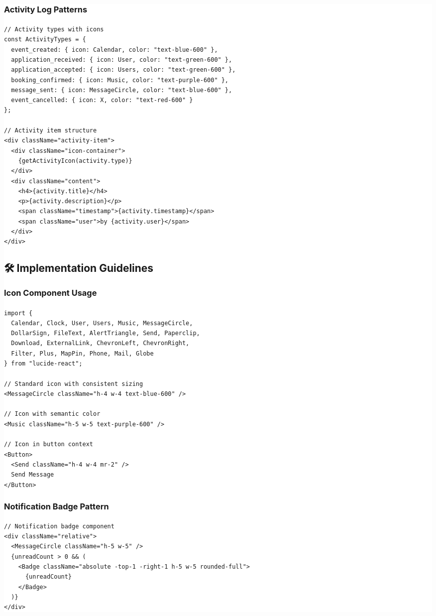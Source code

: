 ### **Activity Log Patterns**
```tsx
// Activity types with icons
const ActivityTypes = {
  event_created: { icon: Calendar, color: "text-blue-600" },
  application_received: { icon: User, color: "text-green-600" },
  application_accepted: { icon: Users, color: "text-green-600" },
  booking_confirmed: { icon: Music, color: "text-purple-600" },
  message_sent: { icon: MessageCircle, color: "text-blue-600" },
  event_cancelled: { icon: X, color: "text-red-600" }
};

// Activity item structure
<div className="activity-item">
  <div className="icon-container">
    {getActivityIcon(activity.type)}
  </div>
  <div className="content">
    <h4>{activity.title}</h4>
    <p>{activity.description}</p>
    <span className="timestamp">{activity.timestamp}</span>
    <span className="user">by {activity.user}</span>
  </div>
</div>
```

## 🛠 Implementation Guidelines

### **Icon Component Usage**
```tsx
import { 
  Calendar, Clock, User, Users, Music, MessageCircle,
  DollarSign, FileText, AlertTriangle, Send, Paperclip,
  Download, ExternalLink, ChevronLeft, ChevronRight,
  Filter, Plus, MapPin, Phone, Mail, Globe
} from "lucide-react";

// Standard icon with consistent sizing
<MessageCircle className="h-4 w-4 text-blue-600" />

// Icon with semantic color
<Music className="h-5 w-5 text-purple-600" />

// Icon in button context
<Button>
  <Send className="h-4 w-4 mr-2" />
  Send Message
</Button>
```

### **Notification Badge Pattern**
```tsx
// Notification badge component
<div className="relative">
  <MessageCircle className="h-5 w-5" />
  {unreadCount > 0 && (
    <Badge className="absolute -top-1 -right-1 h-5 w-5 rounded-full">
      {unreadCount}
    </Badge>
  )}
</div>
```
